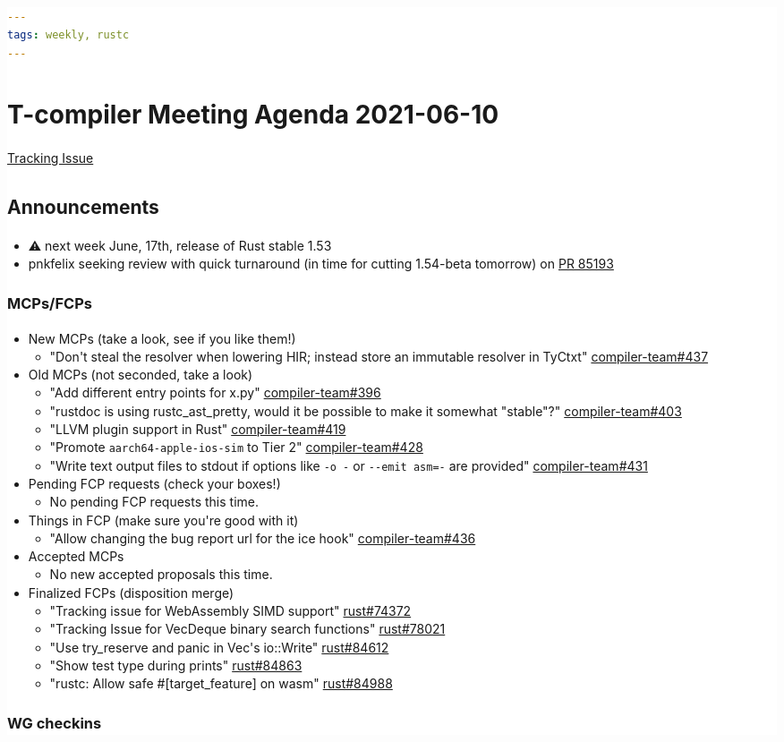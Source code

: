 ```yaml
---
tags: weekly, rustc
---
```


# T-compiler Meeting Agenda 2021-06-10

[Tracking Issue](https://github.com/rust-lang/rust/issues/54818)

## Announcements

- :warning: next week June, 17th, release of Rust stable 1.53
- pnkfelix seeking review with quick turnaround (in time for cutting 1.54-beta tomorrow) on [PR 85193](https://github.com/rust-lang/rust/pull/85193)
 
### MCPs/FCPs

- New MCPs (take a look, see if you like them!)
  - "Don't steal the resolver when lowering HIR; instead store an immutable resolver in TyCtxt" [compiler-team#437](https://github.com/rust-lang/compiler-team/issues/437)
- Old MCPs (not seconded, take a look)
  - "Add different entry points for x.py" [compiler-team#396](https://github.com/rust-lang/compiler-team/issues/396)
  - "rustdoc is using rustc_ast_pretty, would it be possible to make it somewhat "stable"?" [compiler-team#403](https://github.com/rust-lang/compiler-team/issues/403)
  - "LLVM plugin support in Rust" [compiler-team#419](https://github.com/rust-lang/compiler-team/issues/419)
  - "Promote `aarch64-apple-ios-sim` to Tier 2" [compiler-team#428](https://github.com/rust-lang/compiler-team/issues/428)
  - "Write text output files to stdout if options like `-o -` or `--emit asm=-` are provided" [compiler-team#431](https://github.com/rust-lang/compiler-team/issues/431)
- Pending FCP requests (check your boxes!)
  - No pending FCP requests this time.
- Things in FCP (make sure you're good with it)
  - "Allow changing the bug report url for the ice hook" [compiler-team#436](https://github.com/rust-lang/compiler-team/issues/436)
- Accepted MCPs
  - No new accepted proposals this time.
- Finalized FCPs (disposition merge)
  - "Tracking issue for WebAssembly SIMD support" [rust#74372](https://github.com/rust-lang/rust/issues/74372)
  - "Tracking Issue for VecDeque binary search functions" [rust#78021](https://github.com/rust-lang/rust/issues/78021)
  - "Use try_reserve and panic in Vec's io::Write" [rust#84612](https://github.com/rust-lang/rust/pull/84612)
  - "Show test type during prints" [rust#84863](https://github.com/rust-lang/rust/pull/84863)
  - "rustc: Allow safe #[target_feature] on wasm" [rust#84988](https://github.com/rust-lang/rust/pull/84988)

### WG checkins


[#85804]: https://github.com/rust-lang/rust/pull/85804